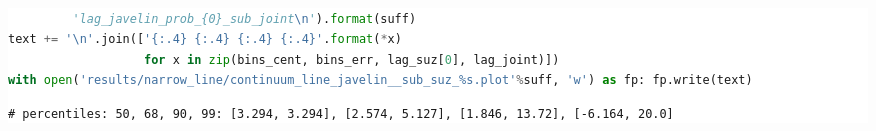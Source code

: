 ```python
         'lag_javelin_prob_{0}_sub_joint\n').format(suff)
text += '\n'.join(['{:.4} {:.4} {:.4} {:.4}'.format(*x) 
                   for x in zip(bins_cent, bins_err, lag_suz[0], lag_joint)])
with open('results/narrow_line/continuum_line_javelin__sub_suz_%s.plot'%suff, 'w') as fp: fp.write(text)
```

    # percentiles: 50, 68, 90, 99: [3.294, 3.294], [2.574, 5.127], [1.846, 13.72], [-6.164, 20.0]



```python

```
